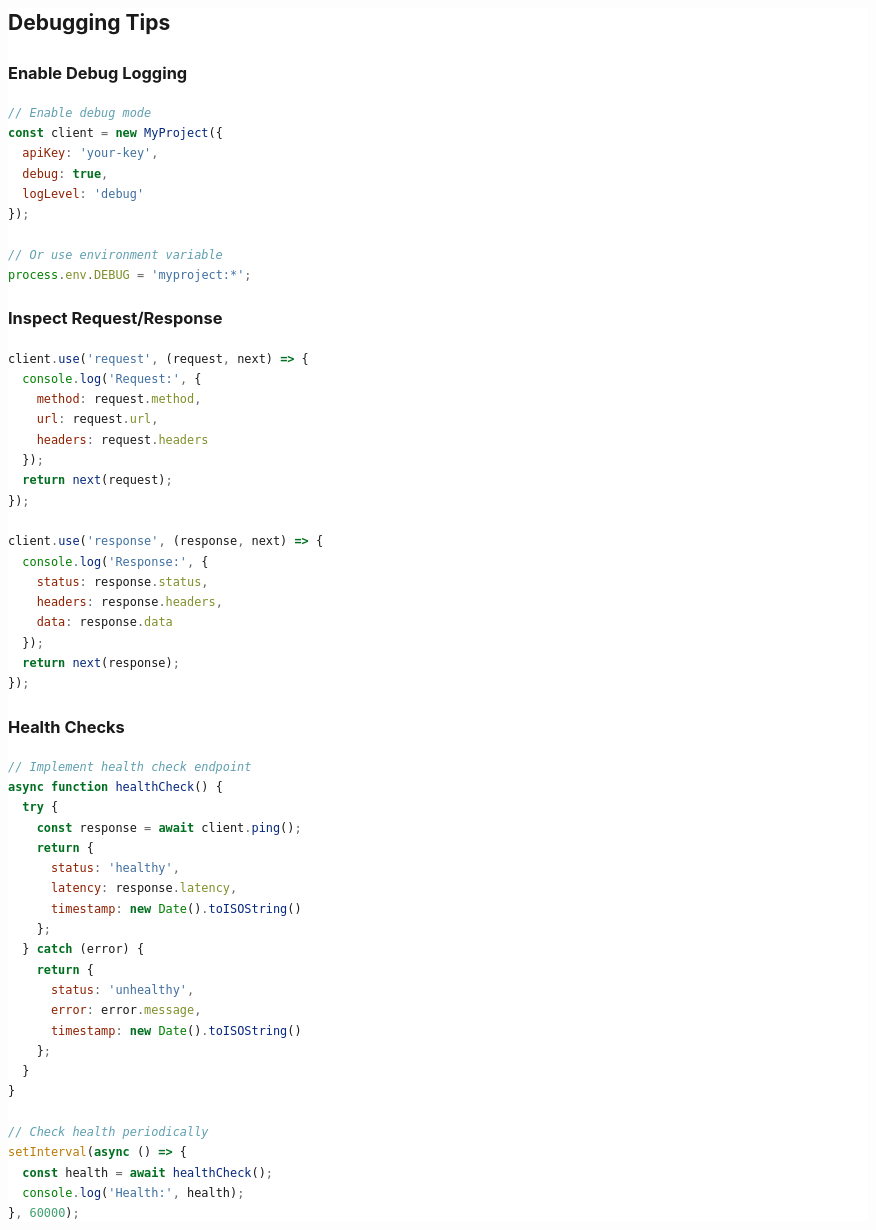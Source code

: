 ## Debugging Tips

### Enable Debug Logging

```javascript
// Enable debug mode
const client = new MyProject({
  apiKey: 'your-key',
  debug: true,
  logLevel: 'debug'
});

// Or use environment variable
process.env.DEBUG = 'myproject:*';
```

### Inspect Request/Response

```javascript
client.use('request', (request, next) => {
  console.log('Request:', {
    method: request.method,
    url: request.url,
    headers: request.headers
  });
  return next(request);
});

client.use('response', (response, next) => {
  console.log('Response:', {
    status: response.status,
    headers: response.headers,
    data: response.data
  });
  return next(response);
});
```

### Health Checks

```javascript
// Implement health check endpoint
async function healthCheck() {
  try {
    const response = await client.ping();
    return {
      status: 'healthy',
      latency: response.latency,
      timestamp: new Date().toISOString()
    };
  } catch (error) {
    return {
      status: 'unhealthy',
      error: error.message,
      timestamp: new Date().toISOString()
    };
  }
}

// Check health periodically
setInterval(async () => {
  const health = await healthCheck();
  console.log('Health:', health);
}, 60000);
```